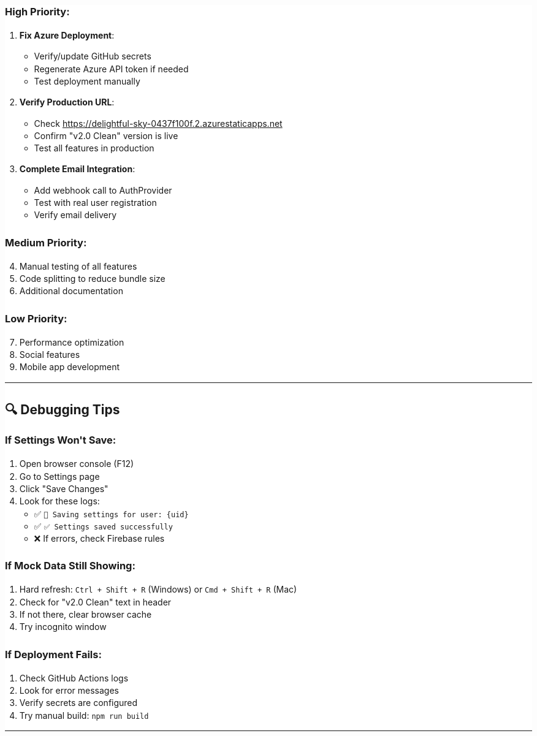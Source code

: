 ### High Priority:
1. **Fix Azure Deployment**:
   - Verify/update GitHub secrets
   - Regenerate Azure API token if needed
   - Test deployment manually

2. **Verify Production URL**:
   - Check https://delightful-sky-0437f100f.2.azurestaticapps.net
   - Confirm "v2.0 Clean" version is live
   - Test all features in production

3. **Complete Email Integration**:
   - Add webhook call to AuthProvider
   - Test with real user registration
   - Verify email delivery

### Medium Priority:
4. Manual testing of all features
5. Code splitting to reduce bundle size
6. Additional documentation

### Low Priority:
7. Performance optimization
8. Social features
9. Mobile app development

---

## 🔍 Debugging Tips

### If Settings Won't Save:
1. Open browser console (F12)
2. Go to Settings page
3. Click "Save Changes"
4. Look for these logs:
   - ✅ `📝 Saving settings for user: {uid}`
   - ✅ `✅ Settings saved successfully`
   - ❌ If errors, check Firebase rules

### If Mock Data Still Showing:
1. Hard refresh: `Ctrl + Shift + R` (Windows) or `Cmd + Shift + R` (Mac)
2. Check for "v2.0 Clean" text in header
3. If not there, clear browser cache
4. Try incognito window

### If Deployment Fails:
1. Check GitHub Actions logs
2. Look for error messages
3. Verify secrets are configured
4. Try manual build: `npm run build`

---
